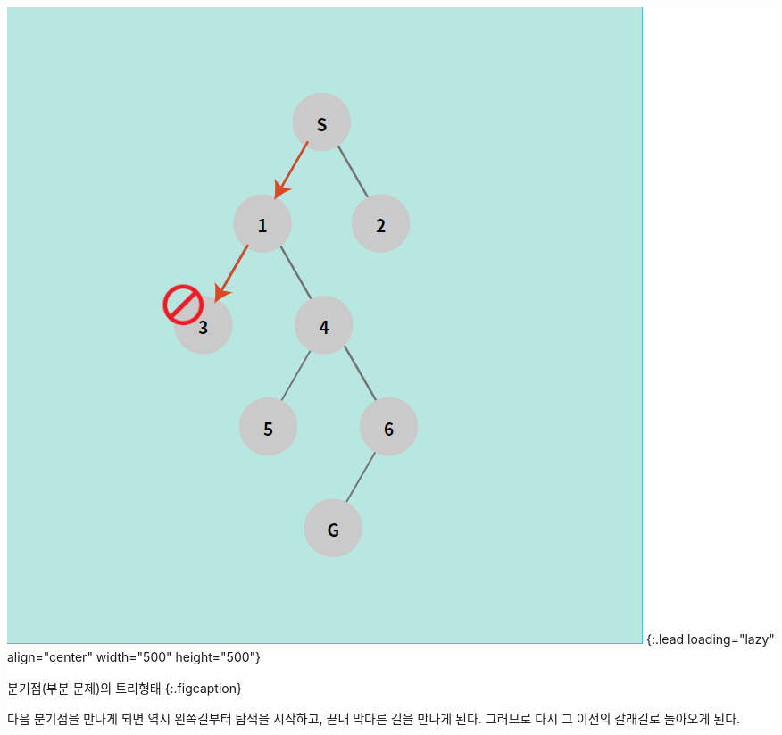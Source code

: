 ![길찾기](/assets/img/algorithm/backtracking/backtracking3.png)
{:.lead loading="lazy" align="center" width="500" height="500"}

분기점(부분 문제)의 트리형태
{:.figcaption}

다음 분기점을 만나게 되면 역시 왼쪽길부터 탐색을 시작하고, 끝내 막다른 길을 만나게 된다. 그러므로 다시 그 이전의 갈래길로 돌아오게 된다.
